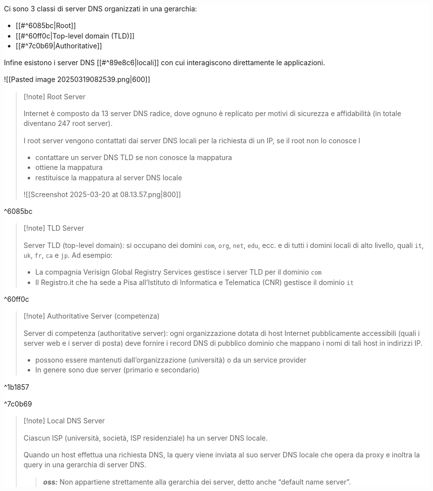 Ci sono 3 classi di server DNS organizzati in una gerarchia:
- [[#^6085bc|Root]]
- [[#^60ff0c|Top-level domain (TLD)]]
- [[#^7c0b69|Authoritative]]

Infine esistono i server DNS [[#^89e8c6|locali]] con cui interagiscono direttamente le applicazioni.

![[Pasted image 20250319082539.png|600]]

>[!note] Root Server
>
>Internet è composto da 13 server DNS radice, dove ognuno è replicato per motivi di sicurezza e affidabilità (in totale diventano 247 root server).
>
>I root server vengono contattati dai server DNS locali per la richiesta di un IP, se il root non lo conosce l
>- contattare un server DNS TLD se non conosce la mappatura
>- ottiene la mappatura
>- restituisce la mappatura al server DNS locale
>  
>![[Screenshot 2025-03-20 at 08.13.57.png|800]]

^6085bc

>[!note] TLD Server
>
>Server TLD (top-level domain): si occupano dei domini `com`, `org`, `net`, `edu`, ecc. e di tutti i domini locali di alto livello, quali `it`, `uk`, `fr`, `ca` e `jp`. Ad esempio:
>- La compagnia Verisign Global Registry Services gestisce i server TLD per il dominio `com`
>- Il Registro.it che ha sede a Pisa all’Istituto di Informatica e Telematica (CNR) gestisce il dominio `it`

^60ff0c

>[!note] Authoritative Server (competenza)
>
>Server di competenza (authoritative server): ogni organizzazione dotata di host Internet pubblicamente accessibili (quali i server web e i server di posta) deve fornire i record DNS di pubblico dominio che mappano i nomi di tali host in indirizzi IP.
>- possono essere mantenuti dall’organizzazione (università) o da un service provider
>- In genere sono due server (primario e secondario)

^1b1857

^7c0b69
>[!note] Local DNS Server
>
>Ciascun ISP (università, società, ISP residenziale) ha un server DNS locale.
>
>Quando un host effettua una richiesta DNS, la query viene inviata al suo server DNS locale che opera da proxy e inoltra la query in una gerarchia di server DNS.
>
>>***oss:*** Non appartiene strettamente alla gerarchia dei server, detto anche “default name server”.
